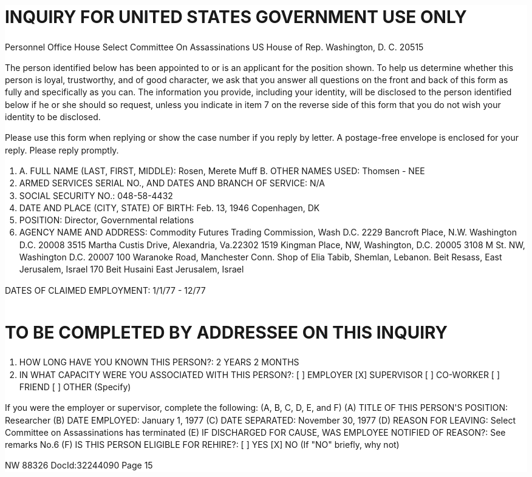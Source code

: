 # INQUIRY FOR UNITED STATES GOVERNMENT USE ONLY

Personnel Office
House Select Committee
On Assassinations
US House of Rep.
Washington, D. C. 20515

The person identified below has been appointed to or is an applicant for the position shown. To help us determine whether this person is loyal, trustworthy, and of good character, we ask that you answer all questions on the front and back of this form as fully and specifically as you can. The information you provide, including your identity, will be disclosed to the person identified below if he or she should so request, unless you indicate in item 7 on the reverse side of this form that you do not wish your identity to be disclosed.

Please use this form when replying or show the case number if you reply by letter. A postage-free envelope is enclosed for your reply. Please reply promptly.

1. A. FULL NAME (LAST, FIRST, MIDDLE): Rosen, Merete Muff
B. OTHER NAMES USED: Thomsen - NEE
2. ARMED SERVICES SERIAL NO., AND DATES AND BRANCH OF SERVICE: N/A
3. SOCIAL SECURITY NO.: 048-58-4432
4. DATE AND PLACE (CITY, STATE) OF BIRTH: Feb. 13, 1946 Copenhagen, DK
5. POSITION: Director, Governmental relations
6. AGENCY NAME AND ADDRESS: Commodity Futures Trading Commission, Wash D.C.
2229 Bancroft Place, N.W. Washington D.C. 20008
3515 Martha Custis Drive, Alexandria, Va.22302
1519 Kingman Place, NW, Washington, D.C. 20005
3108 M St. NW, Washington D.C. 20007
100 Waranoke Road, Manchester Conn.
Shop of Elia Tabib, Shemlan, Lebanon.
Beit Resass, East Jerusalem, Israel
170 Beit Husaini East Jerusalem, Israel

DATES OF CLAIMED EMPLOYMENT: 1/1/77 - 12/77

# TO BE COMPLETED BY ADDRESSEE ON THIS INQUIRY

1. HOW LONG HAVE YOU KNOWN THIS PERSON?: 2 YEARS 2 MONTHS
2. IN WHAT CAPACITY WERE YOU ASSOCIATED WITH THIS PERSON?:
[ ] EMPLOYER [X] SUPERVISOR [ ] CO-WORKER [ ] FRIEND [ ] OTHER (Specify)

If you were the employer or supervisor, complete the following: (A, B, C, D, E, and F)
(A) TITLE OF THIS PERSON'S POSITION: Researcher
(B) DATE EMPLOYED: January 1, 1977
(C) DATE SEPARATED: November 30, 1977
(D) REASON FOR LEAVING: Select Committee on Assassinations has terminated
(E) IF DISCHARGED FOR CAUSE, WAS EMPLOYEE NOTIFIED OF REASON?: See remarks No.6
(F) IS THIS PERSON ELIGIBLE FOR REHIRE?: [ ] YES [X] NO (If "NO" briefly, why not)

NW 88326
DocId:32244090 Page 15
